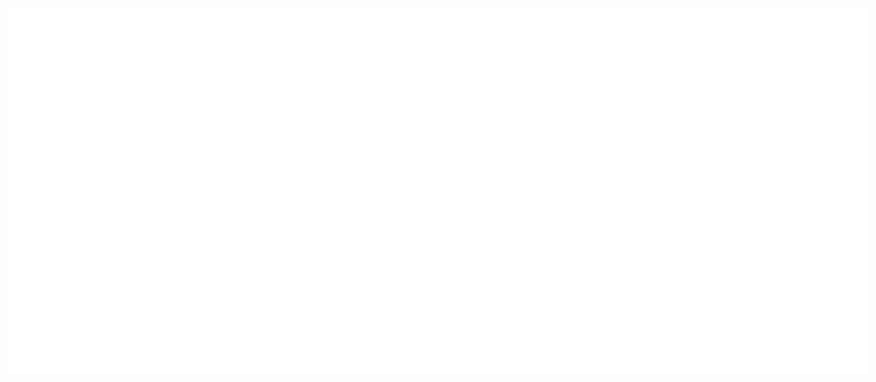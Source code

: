 ###

```


```

###

```


```

###

```


```

###

```


```

###

```


```

###

```


```

###

```


```

###

```


```

###

```


```
